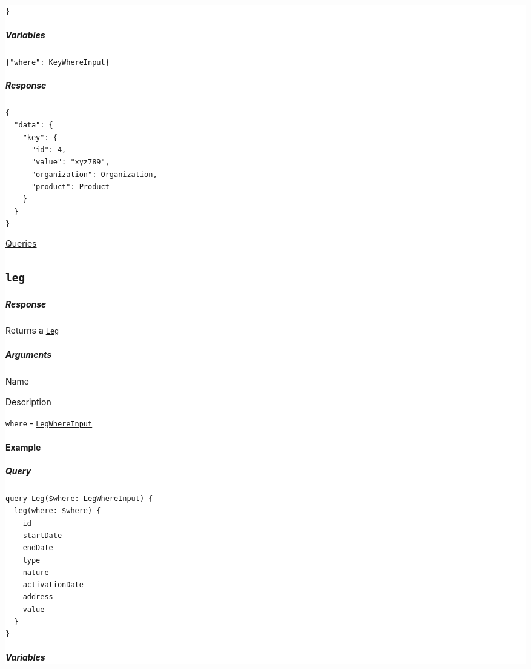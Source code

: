     }
    

##### Variables

    {"where": KeyWhereInput}
    

##### Response

    {
      "data": {
        "key": {
          "id": 4,
          "value": "xyz789",
          "organization": Organization,
          "product": Product
        }
      }
    }
    

[Queries](#group-Operations-Queries)

`leg`
-----

##### Response

Returns a [`Leg`](#definition-Leg)

##### Arguments

Name

Description

`where` - [`LegWhereInput`](#definition-LegWhereInput)

#### Example

##### Query

    query Leg($where: LegWhereInput) {
      leg(where: $where) {
        id
        startDate
        endDate
        type
        nature
        activationDate
        address
        value
      }
    }
    

##### Variables
